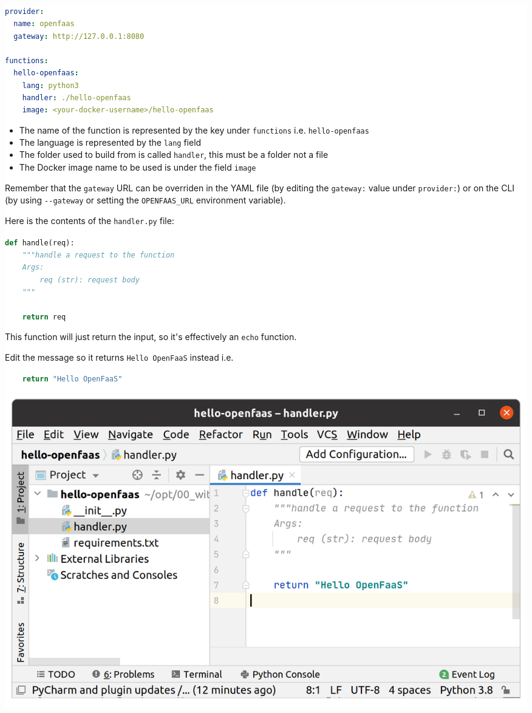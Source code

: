 ```yaml
provider:
  name: openfaas
  gateway: http://127.0.0.1:8080

functions:
  hello-openfaas:
    lang: python3
    handler: ./hello-openfaas
    image: <your-docker-username>/hello-openfaas
```

* The name of the function is represented by the key under `functions` i.e. `hello-openfaas`
* The language is represented by the `lang` field
* The folder used to build from is called `handler`, this must be a folder not a file
* The Docker image name to be used is under the field `image`

Remember that the `gateway` URL can be overriden in the YAML file (by editing the `gateway:` value under `provider:`) or on the CLI (by using `--gateway` or setting the `OPENFAAS_URL` environment variable).

Here is the contents of the `handler.py` file:

```python
def handle(req):
    """handle a request to the function
    Args:
        req (str): request body
    """

    return req
```

This function will just return the input, so it's effectively an `echo` function.

Edit the message so it returns `Hello OpenFaaS` instead i.e.

```sh
    return "Hello OpenFaaS"
```

![](docs/lab3/hello-openfaas-modify-python.png)
